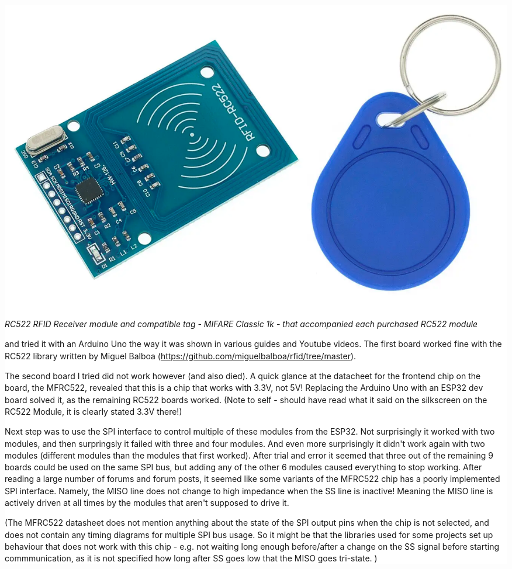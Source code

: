 <img src="Images/RC522-rfid-reciever_and_key.png" width=100% height=100%>  

*RC522 RFID Receiver module and compatible tag - MIFARE Classic 1k - that accompanied each purchased RC522 module*  

  
and tried it with an Arduino Uno the way it was shown in various guides and Youtube videos. The first board worked fine with the  RC522 library written by Miguel Balboa (https://github.com/miguelbalboa/rfid/tree/master).  

The second board I tried did not work however (and also died). A quick glance at the datacheet for the frontend chip on the board, the MFRC522, revealed that this is a chip that works with 3.3V, not 5V! Replacing the Arduino Uno with an ESP32 dev board solved it, as the remaining RC522 boards worked. (Note to self - should have read what it said on the silkscreen on the RC522 Module, it is clearly stated 3.3V there!)

Next step was to use the SPI interface to control multiple of these modules from the ESP32. Not surprisingly it worked with two modules, and then surpringsly it failed with three and four modules. And even more surprisingly it didn't work again with two modules (different modules than the modules that first worked). After trial and error it seemed that three out of the remaining 9 boards could be used on the same SPI bus, but adding any of the other 6 modules caused everything to stop working. After reading a large number of forums and forum posts, it seemed like some variants of the MFRC522 chip has a poorly implemented SPI interface. Namely, the MISO line does not change to high impedance when the SS line is inactive! Meaning the MISO line is actively driven at all times by the modules that aren't supposed to drive it. 

(The MFRC522 datasheet does not mention anything about the state of the SPI output pins when the chip is not selected, and does not contain any timing diagrams for multiple SPI bus usage. So it might be that the libraries used for some projects set up behaviour that does not work with this chip - e.g. not waiting long enough before/after a change on the SS signal before starting commmunication, as it is not specified how long after SS goes low that the MISO goes tri-state. )
